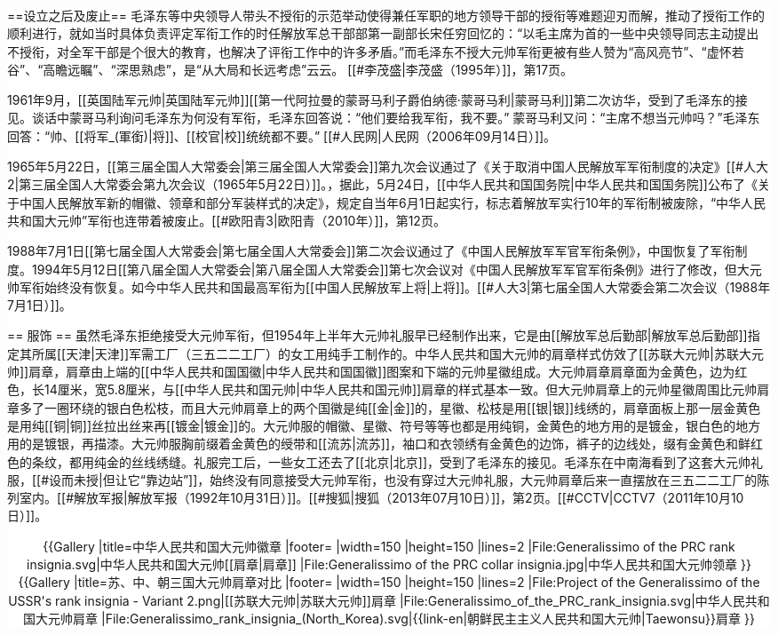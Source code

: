 ==设立之后及废止==
毛泽东等中央领导人带头不授衔的示范举动使得兼任军职的地方领导干部的授衔等难题迎刃而解，推动了授衔工作的顺利进行，就如当时具体负责评定军衔工作的时任解放军总干部部第一副部长宋任穷回忆的：“以毛主席为首的一些中央领导同志主动提出不授衔，对全军干部是个很大的教育，也解决了评衔工作中的许多矛盾。”<ref name="吴兆章3"/>而毛泽东不授大元帅军衔更被有些人赞为“高风亮节”、“虚怀若谷”、“高瞻远瞩”、“深思熟虑”<ref name="新浪"/>，是“从大局和长远考虑”云云。 <ref name="李茂盛">[[#李茂盛|李茂盛（1995年）]]，第17页。</ref>

1961年9月，[[英国陆军元帅|英国陆军元帅]][[第一代阿拉曼的蒙哥马利子爵伯纳德·蒙哥马利|蒙哥马利]]第二次访华，受到了毛泽东的接见。谈话中蒙哥马利询问毛泽东为何没有军衔，毛泽东回答说：“他们要给我军衔，我不要。” 蒙哥马利又问：“主席不想当元帅吗？”毛泽东回答：“帅、[[将军_(軍銜)|将]]、[[校官|校]]统统都不要。” <ref name="人民网">[[#人民网|人民网（2006年09月14日）]]。</ref>

1965年5月22日，[[第三届全国人大常委会|第三届全国人大常委会]]第九次会议通过了《关于取消中国人民解放军军衔制度的决定》<ref name="人大2">[[#人大2|第三届全国人大常委会第九次会议（1965年5月22日）]]。</ref>，据此，5月24日，[[中华人民共和国国务院|中华人民共和国国务院]]公布了《关于中国人民解放军新的帽徽、领章和部分军装样式的决定》，规定自当年6月1日起实行，标志着解放军实行10年的军衔制被废除，“中华人民共和国大元帅”军衔也连带着被废止。<ref name="欧阳青5">[[#欧阳青3|欧阳青（2010年）]]，第12页。</ref>

1988年7月1日[[第七届全国人大常委会|第七届全国人大常委会]]第二次会议通过了《中国人民解放军军官军衔条例》，中国恢复了军衔制度。1994年5月12日[[第八届全国人大常委会|第八届全国人大常委会]]第七次会议对《中国人民解放军军官军衔条例》进行了修改，但大元帅军衔始终没有恢复。如今中华人民共和国最高军衔为[[中国人民解放军上将|上将]]。<ref name="人大3">[[#人大3|第七届全国人大常委会第二次会议（1988年7月1日）]]。</ref>

== 服饰 ==
虽然毛泽东拒绝接受大元帅军衔，但1954年上半年大元帅礼服早已经制作出来，它是由[[解放军总后勤部|解放军总后勤部]]指定其所属[[天津|天津]]军需工厂（三五二二工厂）的女工用纯手工制作的。中华人民共和国大元帅的肩章样式仿效了[[苏联大元帅|苏联大元帅]]肩章，肩章由上端的[[中华人民共和国国徽|中华人民共和国国徽]]图案和下端的元帅星徽组成。大元帅肩章肩章面为金黄色，边为红色，长14厘米，宽5.8厘米，与[[中华人民共和国元帅|中华人民共和国元帅]]肩章的样式基本一致。但大元帅肩章上的元帅星徽周围比元帅肩章多了一圈环绕的银白色松枝，而且大元帅肩章上的两个国徽是纯[[金|金]]的，星徽、松枝是用[[银|银]]线绣的，肩章面板上那一层金黄色是用纯[[铜|铜]]丝拉出丝来再[[镀金|镀金]]的。大元帅服的帽徽、星徽、符号等等也都是用纯铜，金黄色的地方用的是镀金，银白色的地方用的是镀银，再描漆。大元帅服胸前缀着金黄色的绶带和[[流苏|流苏]]，袖口和衣领绣有金黄色的边饰，裤子的边线处，缀有金黄色和鲜红色的条纹，都用纯金的丝线绣缝。礼服完工后，一些女工还去了[[北京|北京]]，受到了毛泽东的接见。毛泽东在中南海看到了这套大元帅礼服，[[#设而未授|但让它“靠边站”]]，始终没有同意接受大元帅军衔，也没有穿过大元帅礼服，大元帅肩章后来一直摆放在三五二二工厂的陈列室内。<ref name="新浪"/><ref name="解放军报">[[#解放军报|解放军报（1992年10月31日）]]。</ref><ref name="搜狐">[[#搜狐|搜狐（2013年07月10日）]]，第2页。</ref><ref name="CCTV">[[#CCTV|CCTV7（2011年10月10日）]]。</ref><ref name="凤凰网"/>

<center>{{Gallery
|title=中华人民共和国大元帅徽章
|footer=
|width=150
|height=150
|lines=2
|File:Generalissimo of the PRC rank insignia.svg|中华人民共和国大元帅[[肩章|肩章]]
|File:Generalissimo of the PRC collar insignia.jpg|中华人民共和国大元帅领章
}}</center>
<center>{{Gallery
|title=苏、中、朝三国大元帅肩章对比
|footer=
|width=150
|height=150
|lines=2
|File:Project of the Generalissimo of the USSR's rank insignia - Variant 2.png|[[苏联大元帅|苏联大元帅]]肩章
|File:Generalissimo_of_the_PRC_rank_insignia.svg|中华人民共和国大元帅肩章
|File:Generalissimo_rank_insignia_(North_Korea).svg|{{link-en|朝鲜民主主义人民共和国大元帅|Taewonsu}}肩章
}}</center>
